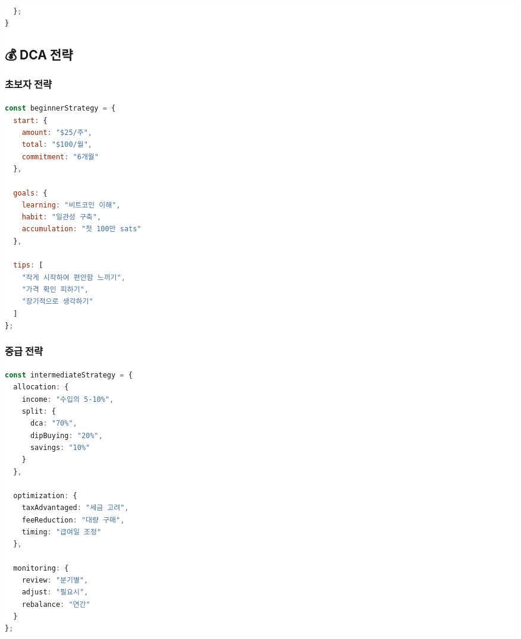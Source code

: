 ```typescript
  };
}
```

## 💰 DCA 전략

### 초보자 전략
```javascript
const beginnerStrategy = {
  start: {
    amount: "$25/주",
    total: "$100/월",
    commitment: "6개월"
  },
  
  goals: {
    learning: "비트코인 이해",
    habit: "일관성 구축",
    accumulation: "첫 100만 sats"
  },
  
  tips: [
    "작게 시작하여 편안함 느끼기",
    "가격 확인 피하기",
    "장기적으로 생각하기"
  ]
};
```

### 중급 전략
```typescript
const intermediateStrategy = {
  allocation: {
    income: "수입의 5-10%",
    split: {
      dca: "70%",
      dipBuying: "20%",
      savings: "10%"
    }
  },
  
  optimization: {
    taxAdvantaged: "세금 고려",
    feeReduction: "대량 구매",
    timing: "급여일 조정"
  },
  
  monitoring: {
    review: "분기별",
    adjust: "필요시",
    rebalance: "연간"
  }
};
```
